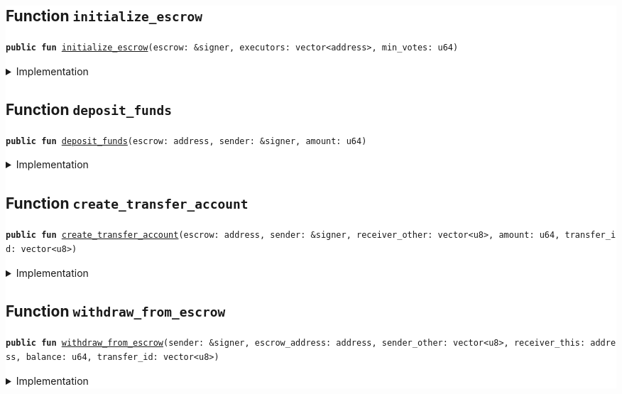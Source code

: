 

<a name="0x1_BridgeEscrowMultisig_initialize_escrow"></a>

## Function `initialize_escrow`



<pre><code><b>public</b> <b>fun</b> <a href="BridgeEscrowMultisig.md#0x1_BridgeEscrowMultisig_initialize_escrow">initialize_escrow</a>(escrow: &signer, executors: vector&lt;address&gt;, min_votes: u64)
</code></pre>



<details><summary>Implementation</summary></details>

<a name="0x1_BridgeEscrowMultisig_deposit_funds"></a>

## Function `deposit_funds`



<pre><code><b>public</b> <b>fun</b> <a href="BridgeEscrowMultisig.md#0x1_BridgeEscrowMultisig_deposit_funds">deposit_funds</a>(escrow: address, sender: &signer, amount: u64)
</code></pre>



<details><summary>Implementation</summary></details>

<a name="0x1_BridgeEscrowMultisig_create_transfer_account"></a>

## Function `create_transfer_account`



<pre><code><b>public</b> <b>fun</b> <a href="BridgeEscrowMultisig.md#0x1_BridgeEscrowMultisig_create_transfer_account">create_transfer_account</a>(escrow: address, sender: &signer, receiver_other: vector&lt;u8&gt;, amount: u64, transfer_id: vector&lt;u8&gt;)
</code></pre>



<details><summary>Implementation</summary></details>

<a name="0x1_BridgeEscrowMultisig_withdraw_from_escrow"></a>

## Function `withdraw_from_escrow`



<pre><code><b>public</b> <b>fun</b> <a href="BridgeEscrowMultisig.md#0x1_BridgeEscrowMultisig_withdraw_from_escrow">withdraw_from_escrow</a>(sender: &signer, escrow_address: address, sender_other: vector&lt;u8&gt;, receiver_this: address, balance: u64, transfer_id: vector&lt;u8&gt;)
</code></pre>



<details><summary>Implementation</summary></details>

<a name="0x1_BridgeEscrowMultisig_delete_transfer_account"></a>
